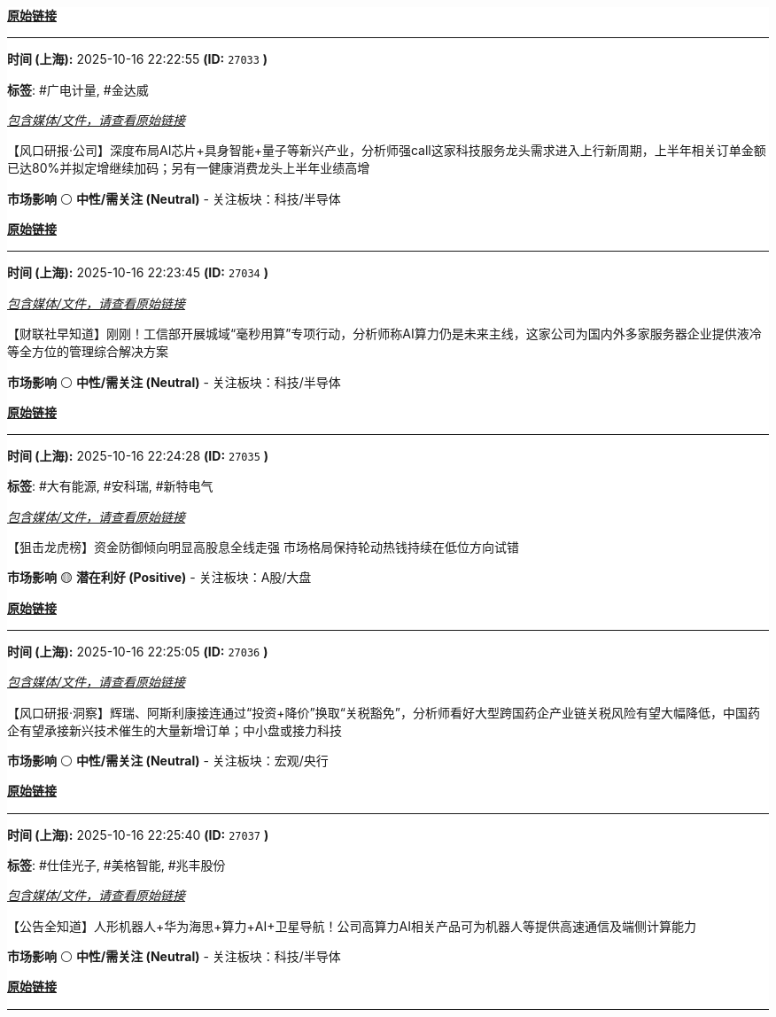 **[原始链接](https://t.me/clsvip/27031)**

---
**时间 (上海):** 2025-10-16 22:22:55 **(ID:** `27033` **)**

**标签**: #广电计量, #金达威

*[包含媒体/文件，请查看原始链接](https://t.me/s/clsvip)*

【风口研报·公司】深度布局AI芯片+具身智能+量子等新兴产业，分析师强call这家科技服务龙头需求进入上行新周期，上半年相关订单金额已达80%并拟定增继续加码；另有一健康消费龙头上半年业绩高增

**市场影响** ⚪ **中性/需关注 (Neutral)** - 关注板块：科技/半导体

**[原始链接](https://t.me/clsvip/27033)**

---
**时间 (上海):** 2025-10-16 22:23:45 **(ID:** `27034` **)**

*[包含媒体/文件，请查看原始链接](https://t.me/s/clsvip)*

【财联社早知道】刚刚！工信部开展城域“毫秒用算”专项行动，分析师称AI算力仍是未来主线，这家公司为国内外多家服务器企业提供液冷等全方位的管理综合解决方案

**市场影响** ⚪ **中性/需关注 (Neutral)** - 关注板块：科技/半导体

**[原始链接](https://t.me/clsvip/27034)**

---
**时间 (上海):** 2025-10-16 22:24:28 **(ID:** `27035` **)**

**标签**: #大有能源, #安科瑞, #新特电气

*[包含媒体/文件，请查看原始链接](https://t.me/s/clsvip)*

【狙击龙虎榜】资金防御倾向明显高股息全线走强 市场格局保持轮动热钱持续在低位方向试错

**市场影响** 🟡 **潜在利好 (Positive)** - 关注板块：A股/大盘

**[原始链接](https://t.me/clsvip/27035)**

---
**时间 (上海):** 2025-10-16 22:25:05 **(ID:** `27036` **)**

*[包含媒体/文件，请查看原始链接](https://t.me/s/clsvip)*

【风口研报·洞察】辉瑞、阿斯利康接连通过“投资+降价”换取“关税豁免”，分析师看好大型跨国药企产业链关税风险有望大幅降低，中国药企有望承接新兴技术催生的大量新增订单；中小盘或接力科技

**市场影响** ⚪ **中性/需关注 (Neutral)** - 关注板块：宏观/央行

**[原始链接](https://t.me/clsvip/27036)**

---
**时间 (上海):** 2025-10-16 22:25:40 **(ID:** `27037` **)**

**标签**: #仕佳光子, #美格智能, #兆丰股份

*[包含媒体/文件，请查看原始链接](https://t.me/s/clsvip)*

【公告全知道】人形机器人+华为海思+算力+AI+卫星导航！公司高算力AI相关产品可为机器人等提供高速通信及端侧计算能力

**市场影响** ⚪ **中性/需关注 (Neutral)** - 关注板块：科技/半导体

**[原始链接](https://t.me/clsvip/27037)**

---